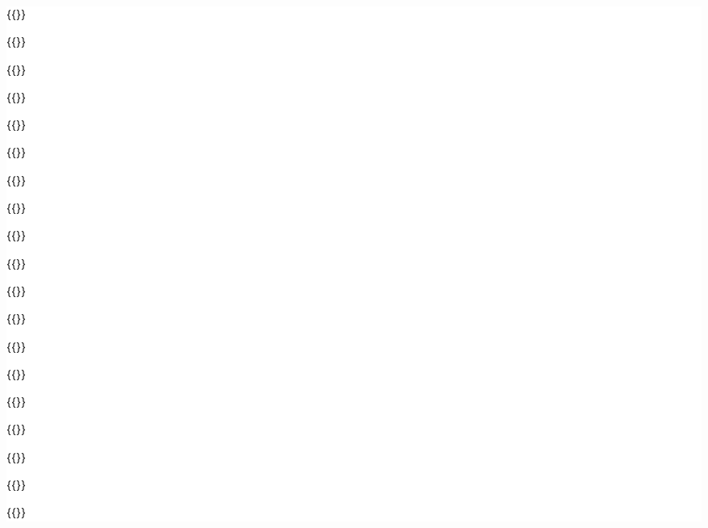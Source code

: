 {{<matomeQuote body="（今はHuwって表記されることが多いけど）確かに、英語の綴りとしてはこっちの方がまともだね。みんなこれに変えた方がいいかも。" userName="taurknaut" createdAt="2025-02-10T17:41:12" color="">}}

{{<matomeQuote body="英語がスペイン語みたいに発音改革したら大混乱になりそうだよな…。" userName="frandroid" createdAt="2025-02-10T19:02:47" color="">}}

{{<matomeQuote body="ちょっと関連するけど、先頭の’a’が落ちる様子はRebracketingを思い出させるな。" userName="Terr_" createdAt="2025-02-10T19:08:44" color="">}}

{{<matomeQuote body="Zye！これはHaitian Creoleで、フランス語のyeux（目）から来てるんだよね。" userName="mananaysiempre" createdAt="2025-02-11T13:26:50" color="">}}

{{<matomeQuote body="有名なap Docも忘れちゃダメだよ。" userName="joiojoio" createdAt="2025-02-10T20:33:18" color="">}}

{{<matomeQuote body="おお、いいね！Uptonも同じパターンになるのかな？" userName="sorokod" createdAt="2025-02-10T15:59:44" color="">}}

{{<matomeQuote body="多分、普通の地名から来てると思うよ。" userName="arrowsmith" createdAt="2025-02-10T16:09:32" color="">}}

{{<matomeQuote body="wiktionaryによると、これは“up”と“town”が組み合わさったものらしいよ。" userName="nielsbot" createdAt="2025-02-10T16:09:29" color="">}}

{{<matomeQuote body="“uptown”には上流の地域って意味もあって、昔は上流に住むのは裕福な人々の特権だったんだ。ロンドンがその例かもね。" userName="bell-cot" createdAt="2025-02-10T17:04:55" color="">}}

{{<matomeQuote body="“downtown”も文脈によって意味が変わることがあるね。自分が住んでた田舎では、主な商業エリアを指してたけど、ニューヨークでは下マンハッタンを指すんだ。" userName="saghm" createdAt="2025-02-10T17:29:03" color="">}}

{{<matomeQuote body="マンハッタンでは、都市の中心が下の方から中間地点に移ったから、地理の言葉も追いつくのに時間がかかることがあるよ。" userName="InitialLastName" createdAt="2025-02-10T21:08:12" color="">}}

{{<matomeQuote body="イギリスでの高級ショッピングは“The High Street”が多いのはこれが理由。" userName="kridsdale3" createdAt="2025-02-10T17:16:57" color="">}}

{{<matomeQuote body="ロンドンでは“West End”と“East End”が使われてて、up-townやdown-townのことはあまり知られてないんだと思う。" userName="graemep" createdAt="2025-02-11T10:22:08" color="">}}

{{<matomeQuote body="これは面白い話だね、今まで知らなかった。" userName="foobarchu" createdAt="2025-02-10T22:01:22" color="">}}

{{<matomeQuote body="まさにその通りだと思ってここに来たよ！トップコメントになってて嬉しい。他にもParry（ap Harri）やPugh（ap Huw）みたいな例を知りたいな。スコットランドのMacやMc、アイルランドのO’みたいな似た例はあるのかな？" userName="AlunAlun" createdAt="2025-02-11T07:42:18" color="#785bff">}}

{{<matomeQuote body="面白い！こんなこと知らなかったよ。" userName="greggsy" createdAt="2025-02-11T03:09:35" color="">}}

{{<matomeQuote body="HarrisやHarrisonもこの種の苗字の例だね。ダブリンのバスルートはバイリンガルで、数年前にHarristownのアイルランド語訳がBaile Anraíだと気づいた。最初はHenryの町かと思ったけど、HarrisとHenryが同じ名前のバリエーションだと理解したよ。Wikipediaもそれを確認してて、HarryがHenryの中世英語形だと書かれていた。" userName="Anthony-G" createdAt="2025-02-10T17:47:20" color="#ff5733">}}

{{<matomeQuote body="ただ、Harryはもう使われていないニックネームじゃないよね。" userName="mjd" createdAt="2025-02-10T17:52:55" color="">}}

{{<matomeQuote body="記事を見れば、ほとんどの名前は今でも使われているニックネームだってわかるよ。JackやDick、Bob、Nick、Bill、Robinなんかが例に挙げられている。記事の最後にはHobやDaw、Wat、Gibがあるけど、ハイライトされてる名前の大部分はまだ使われてる。確かに多くの人がHarryがHenryのニックネームだって知らないみたい。" userName="KPGv2" createdAt="2025-02-10T18:26:49" color="">}}
